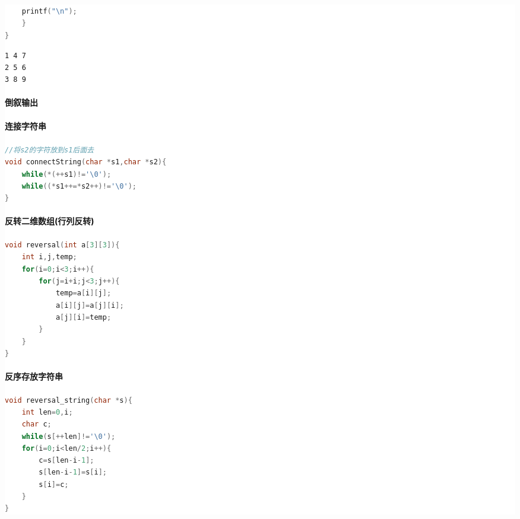 ```c
	printf("\n");
	}
}
```

```
1 4 7
2 5 6
3 8 9
```



#### 倒叙输出

```c
```



#### 连接字符串

```c
//将s2的字符放到s1后面去
void connectString(char *s1,char *s2){
	while(*(++s1)!='\0');
	while((*s1++=*s2++)!='\0');
}
```

#### 反转二维数组(行列反转)

```c
void reversal(int a[3][3]){
	int i,j,temp;
	for(i=0;i<3;i++){
		for(j=i+i;j<3;j++){
			temp=a[i][j];
			a[i][j]=a[j][i];
			a[j][i]=temp;
		}
	}
}
```

#### 反序存放字符串

```c
void reversal_string(char *s){
	int len=0,i;
	char c;
	while(s[++len]!='\0');
	for(i=0;i<len/2;i++){
		c=s[len-i-1];
		s[len-i-1]=s[i];
		s[i]=c;
	}
}
```
